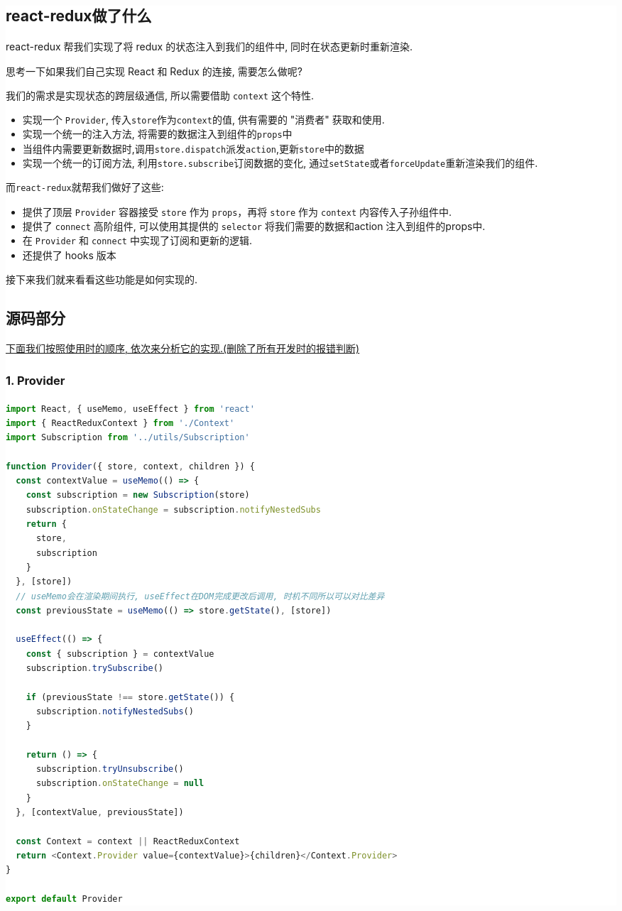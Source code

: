 ## react-redux做了什么

react-redux 帮我们实现了将 redux 的状态注入到我们的组件中, 同时在状态更新时重新渲染. 

思考一下如果我们自己实现 React 和 Redux 的连接, 需要怎么做呢?

我们的需求是实现状态的跨层级通信, 所以需要借助 `context` 这个特性.

* 实现一个 `Provider`, 传入`store`作为`context`的值, 供有需要的 "消费者" 获取和使用.
* 实现一个统一的注入方法, 将需要的数据注入到组件的`props`中
* 当组件内需要更新数据时,调用`store.dispatch`派发`action`,更新`store`中的数据
* 实现一个统一的订阅方法, 利用`store.subscribe`订阅数据的变化, 通过`setState`或者`forceUpdate`重新渲染我们的组件.

而`react-redux`就帮我们做好了这些:
* 提供了顶层 `Provider` 容器接受 `store` 作为 `props`，再将 `store` 作为 `context` 内容传入子孙组件中.
* 提供了 `connect` 高阶组件, 可以使用其提供的 `selector` 将我们需要的数据和action 注入到组件的props中.
* 在 `Provider` 和 `connect` 中实现了订阅和更新的逻辑.
* 还提供了 hooks 版本

接下来我们就来看看这些功能是如何实现的.

## 源码部分

<u>下面我们按照使用时的顺序, 依次来分析它的实现.(删除了所有开发时的报错判断)</u>

### 1. Provider

```javascript
import React, { useMemo, useEffect } from 'react'
import { ReactReduxContext } from './Context'
import Subscription from '../utils/Subscription'

function Provider({ store, context, children }) {
  const contextValue = useMemo(() => {
    const subscription = new Subscription(store)
    subscription.onStateChange = subscription.notifyNestedSubs
    return {
      store,
      subscription
    }
  }, [store])
  // useMemo会在渲染期间执行, useEffect在DOM完成更改后调用, 时机不同所以可以对比差异
  const previousState = useMemo(() => store.getState(), [store])

  useEffect(() => {
    const { subscription } = contextValue
    subscription.trySubscribe()
    
    if (previousState !== store.getState()) {
      subscription.notifyNestedSubs()
    }

    return () => {
      subscription.tryUnsubscribe()
      subscription.onStateChange = null
    }
  }, [contextValue, previousState])

  const Context = context || ReactReduxContext
  return <Context.Provider value={contextValue}>{children}</Context.Provider>
}

export default Provider

```
